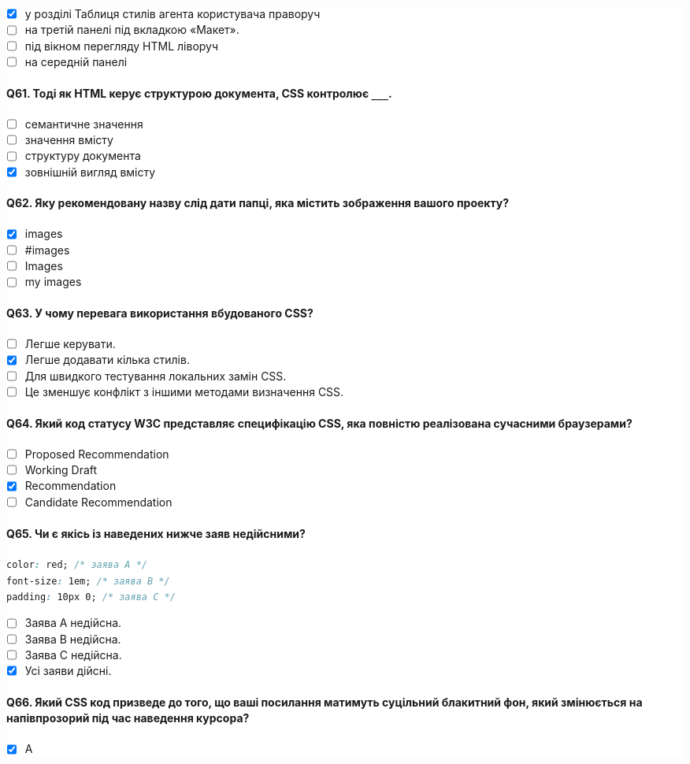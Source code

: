 - [x] у розділі Таблиця стилів агента користувача праворуч
- [ ] на третій панелі під вкладкою «Макет».
- [ ] під вікном перегляду HTML ліворуч
- [ ] на середній панелі

#### Q61. Тоді як HTML керує структурою документа, CSS контролює `___`.

- [ ] семантичне значення
- [ ] значення вмісту
- [ ] структуру документа
- [x] зовнішній вигляд вмісту

#### Q62. Яку рекомендовану назву слід дати папці, яка містить зображення вашого проекту?

- [x] images
- [ ] #images
- [ ] Images
- [ ] my images

#### Q63. У чому перевага використання вбудованого CSS?

- [ ] Легше керувати.
- [x] Легше додавати кілька стилів.
- [ ] Для швидкого тестування локальних замін CSS.
- [ ] Це зменшує конфлікт з іншими методами визначення CSS.

#### Q64. Який код статусу W3C представляє специфікацію CSS, яка повністю реалізована сучасними браузерами?

- [ ] Proposed Recommendation
- [ ] Working Draft
- [x] Recommendation
- [ ] Candidate Recommendation

#### Q65. Чи є якісь із наведених нижче заяв недійсними?

```css
color: red; /* заява A */
font-size: 1em; /* заява B */
padding: 10px 0; /* заява C */
```

- [ ] Заява А недійсна.
- [ ] Заява B недійсна.
- [ ] Заява C недійсна.
- [x] Усі заяви дійсні.

#### Q66. Який CSS код призведе до того, що ваші посилання матимуть суцільний блакитний фон, який змінюється на напівпрозорий під час наведення курсора?

- [x] A
